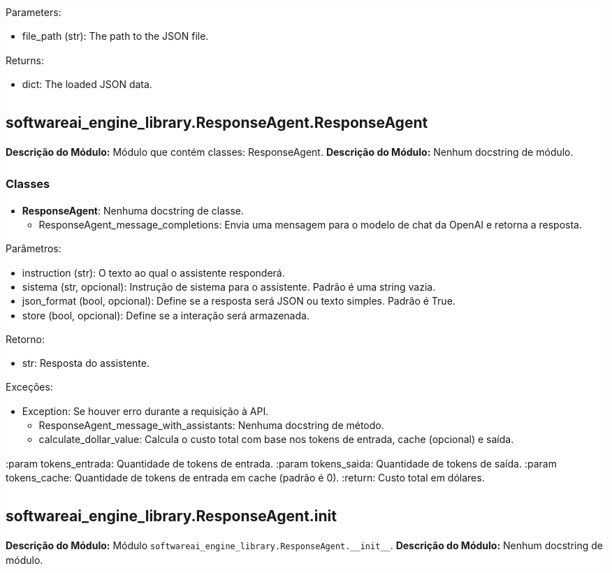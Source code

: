 Parameters:
- file_path (str): The path to the JSON file.

Returns:
- dict: The loaded JSON data.

## softwareai_engine_library.ResponseAgent.ResponseAgent

**Descrição do Módulo:** Módulo que contém classes: ResponseAgent.
**Descrição do Módulo:** Nenhum docstring de módulo.

### Classes
- **ResponseAgent**: Nenhuma docstring de classe.
  - ResponseAgent_message_completions: Envia uma mensagem para o modelo de chat da OpenAI e retorna a resposta.

Parâmetros:
- instruction (str): O texto ao qual o assistente responderá.
- sistema (str, opcional): Instrução de sistema para o assistente. Padrão é uma string vazia.
- json_format (bool, opcional): Define se a resposta será JSON ou texto simples. Padrão é True.
- store (bool, opcional): Define se a interação será armazenada.

Retorno:
- str: Resposta do assistente.

Exceções:
- Exception: Se houver erro durante a requisição à API.
  - ResponseAgent_message_with_assistants: Nenhuma docstring de método.
  - calculate_dollar_value: Calcula o custo total com base nos tokens de entrada, cache (opcional) e saída.

:param tokens_entrada: Quantidade de tokens de entrada.
:param tokens_saida: Quantidade de tokens de saída.
:param tokens_cache: Quantidade de tokens de entrada em cache (padrão é 0).
:return: Custo total em dólares.

## softwareai_engine_library.ResponseAgent.__init__

**Descrição do Módulo:** Módulo `softwareai_engine_library.ResponseAgent.__init__`.
**Descrição do Módulo:** Nenhum docstring de módulo.
